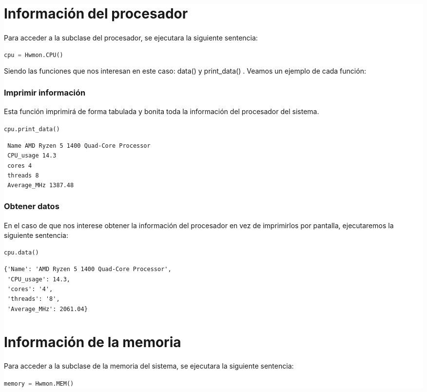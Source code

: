 

# Información del procesador

Para acceder a la subclase del procesador, se ejecutara la siguiente sentencia:


```python
cpu = Hwmon.CPU()
```

Siendo las funciones que nos interesan en este caso: data() y print_data() . Veamos un ejemplo de cada función:

### Imprimir información

Esta función imprimirá de forma tabulada y bonita toda la información del procesador del sistema.


```python
cpu.print_data()
```

     Name AMD Ryzen 5 1400 Quad-Core Processor
     CPU_usage 14.3
     cores 4
     threads 8
     Average_MHz 1387.48


### Obtener datos

En el caso de que nos interese obtener la información del procesador en vez de imprimirlos por pantalla, ejecutaremos la siguiente sentencia:


```python
cpu.data()
```




    {'Name': 'AMD Ryzen 5 1400 Quad-Core Processor',
     'CPU_usage': 14.3,
     'cores': '4',
     'threads': '8',
     'Average_MHz': 2061.04}



# Información de la memoria

Para acceder a la subclase de la memoria del sistema, se ejecutara la siguiente sentencia:


```python
memory = Hwmon.MEM()
```

